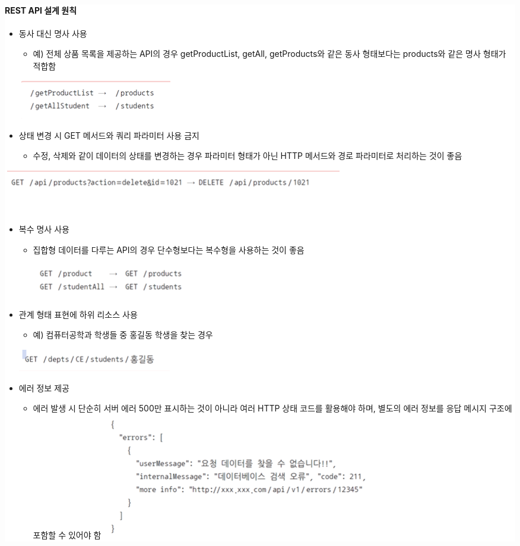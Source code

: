 #### REST API 설계 원칙

* 동사 대신 명사 사용

  * 예) 전체 상품 목록을 제공하는 API의 경우 getProductList, getAll, getProducts와 같은 동사 형태보다는 products와 같은 명사 형태가 적합함

  ​    ![image-20230327194643114](./images/image-20230327194643114.png)

     

* 상태 변경 시 GET 메서드와 쿼리 파라미터 사용 금지

  * 수정, 삭제와 같이 데이터의 상태를 변경하는 경우 파라미터 형태가 아닌 HTTP 메서드와 경로 파라미터로 처리하는 것이 좋음

​    ![image-20230327194714333](./images/image-20230327194714333.png)

​    

* 복수 명사 사용

  * 집합형 데이터를 다루는 API의 경우 단수형보다는 복수형을 사용하는 것이 좋음

    ![image-20230327194730784](./images/image-20230327194730784.png)

* 관계 형태 표현에 하위 리소스 사용

  * 예) 컴퓨터공학과 학생들 중 홍길동 학생을 찾는 경우

  ![image-20230327194752364](./images/image-20230327194752364.png)    

  

* 에러 정보 제공

  * 에러 발생 시 단순히 서버 에러 500만 표시하는 것이 아니라 여러 HTTP 상태 코드를 활용해야 하며, 별도의 에러 정보를 응답 메시지 구조에 포함할 수 있어야 함
    ![image-20230327194821953](./images/image-20230327194821953.png)
